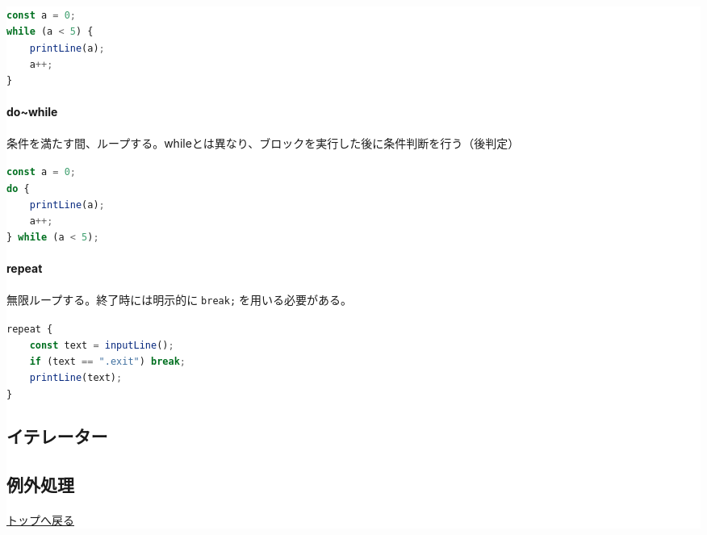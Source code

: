 ```js
const a = 0;
while (a < 5) {
    printLine(a);
    a++;
}
```

#### do~while

条件を満たす間、ループする。whileとは異なり、ブロックを実行した後に条件判断を行う（後判定）

```js
const a = 0;
do {
    printLine(a);
    a++;
} while (a < 5);
```

#### repeat

無限ループする。終了時には明示的に `break;` を用いる必要がある。

```js
repeat {
    const text = inputLine();
    if (text == ".exit") break;
    printLine(text);
}
```

## イテレーター

## 例外処理

[トップへ戻る](index.md)
